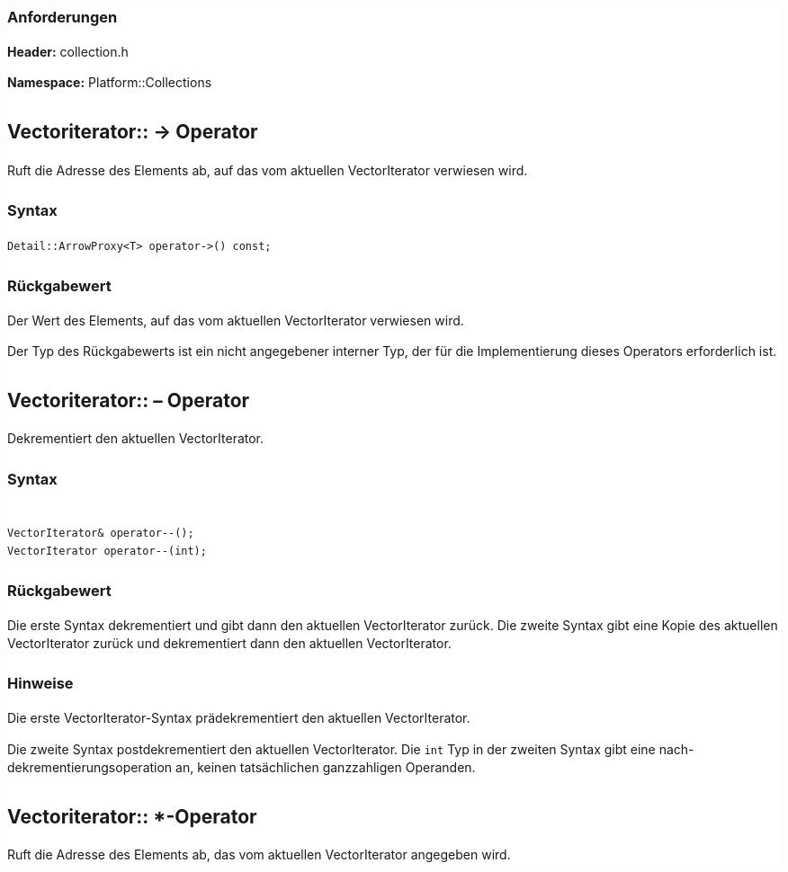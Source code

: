 ### <a name="requirements"></a>Anforderungen  
 **Header:** collection.h  
  
 **Namespace:** Platform::Collections  

## <a name="operator-arrow"></a>  Vectoriterator:: -&gt; Operator
Ruft die Adresse des Elements ab, auf das vom aktuellen VectorIterator verwiesen wird.  
  
### <a name="syntax"></a>Syntax  
  
```  
Detail::ArrowProxy<T> operator->() const;  
```  
  
### <a name="return-value"></a>Rückgabewert  
 Der Wert des Elements, auf das vom aktuellen VectorIterator verwiesen wird.  
  
 Der Typ des Rückgabewerts ist ein nicht angegebener interner Typ, der für die Implementierung dieses Operators erforderlich ist.  
  


## <a name="operator-decrement"></a>  Vectoriterator:: – Operator
Dekrementiert den aktuellen VectorIterator.  
  
### <a name="syntax"></a>Syntax  
  
```  
  
VectorIterator& operator--();  
VectorIterator operator--(int);  
```  
  
### <a name="return-value"></a>Rückgabewert  
 Die erste Syntax dekrementiert und gibt dann den aktuellen VectorIterator zurück. Die zweite Syntax gibt eine Kopie des aktuellen VectorIterator zurück und dekrementiert dann den aktuellen VectorIterator.  
  
### <a name="remarks"></a>Hinweise  
 Die erste VectorIterator-Syntax prädekrementiert den aktuellen VectorIterator.  
  
 Die zweite Syntax postdekrementiert den aktuellen VectorIterator. Die `int` Typ in der zweiten Syntax gibt eine nach-dekrementierungsoperation an, keinen tatsächlichen ganzzahligen Operanden.  
  


## <a name="operator-dereference"></a>  Vectoriterator:: *-Operator
Ruft die Adresse des Elements ab, das vom aktuellen VectorIterator angegeben wird.  
  